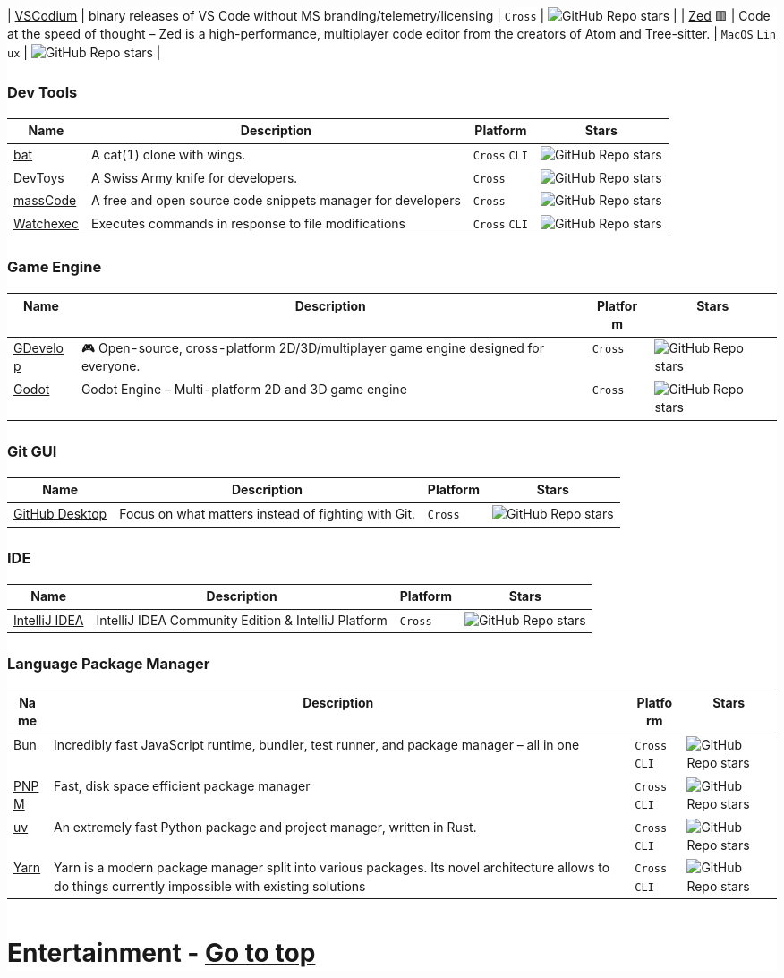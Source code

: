 | [VSCodium](https://github.com/VSCodium/vscodium) | binary releases of VS Code without MS branding/telemetry/licensing | `Cross` | ![GitHub Repo stars](https://img.shields.io/github/stars/VSCodium/vscodium?style=for-the-badge&label=%20&color=white) |
| [Zed](https://github.com/zed-industries/zed) 🟥 | Code at the speed of thought – Zed is a high-performance, multiplayer code editor from the creators of Atom and Tree-sitter. | `MacOS` `Linux` | ![GitHub Repo stars](https://img.shields.io/github/stars/zed-industries/zed?style=for-the-badge&label=%20&color=white) |

### Dev Tools

| Name | Description | Platform | Stars |
| --- | --- | --- | --- |
| [bat](https://github.com/sharkdp/bat) | A cat(1) clone with wings. | `Cross` `CLI` | ![GitHub Repo stars](https://img.shields.io/github/stars/sharkdp/bat?style=for-the-badge&label=%20&color=white) |
| [DevToys](https://github.com/DevToys-app/DevToys) | A Swiss Army knife for developers. | `Cross` | ![GitHub Repo stars](https://img.shields.io/github/stars/DevToys-app/DevToys?style=for-the-badge&label=%20&color=white) |
| [massCode](https://github.com/massCodeIO/massCode) | A free and open source code snippets manager for developers | `Cross` | ![GitHub Repo stars](https://img.shields.io/github/stars/massCodeIO/massCode?style=for-the-badge&label=%20&color=white) |
| [Watchexec](https://github.com/watchexec/watchexec) | Executes commands in response to file modifications | `Cross` `CLI` | ![GitHub Repo stars](https://img.shields.io/github/stars/watchexec/watchexec?style=for-the-badge&label=%20&color=white) |

### Game Engine

| Name | Description | Platform | Stars |
| --- | --- | --- | --- |
| [GDevelop](https://github.com/4ian/GDevelop) | 🎮 Open-source, cross-platform 2D/3D/multiplayer game engine designed for everyone. | `Cross` | ![GitHub Repo stars](https://img.shields.io/github/stars/4ian/GDevelop?style=for-the-badge&label=%20&color=white) |
| [Godot](https://github.com/godotengine/godot) | Godot Engine – Multi-platform 2D and 3D game engine | `Cross` | ![GitHub Repo stars](https://img.shields.io/github/stars/godotengine/godot?style=for-the-badge&label=%20&color=white) |

### Git GUI

| Name | Description | Platform | Stars |
| --- | --- | --- | --- |
| [GitHub Desktop](https://github.com/desktop/desktop) | Focus on what matters instead of fighting with Git. | `Cross` | ![GitHub Repo stars](https://img.shields.io/github/stars/desktop/desktop?style=for-the-badge&label=%20&color=white) |

### IDE

| Name | Description | Platform | Stars |
| --- | --- | --- | --- |
| [IntelliJ IDEA](https://github.com/JetBrains/intellij-community) | IntelliJ IDEA Community Edition & IntelliJ Platform | `Cross` | ![GitHub Repo stars](https://img.shields.io/github/stars/JetBrains/intellij-community?style=for-the-badge&label=%20&color=white) |

### Language Package Manager

| Name | Description | Platform | Stars |
| --- | --- | --- | --- |
| [Bun](https://github.com/oven-sh/bun) | Incredibly fast JavaScript runtime, bundler, test runner, and package manager – all in one  | `Cross` `CLI` | ![GitHub Repo stars](https://img.shields.io/github/stars/oven-sh/bun?style=for-the-badge&label=%20&color=white) |
| [PNPM](https://github.com/pnpm/pnpm) | Fast, disk space efficient package manager | `Cross` `CLI` | ![GitHub Repo stars](https://img.shields.io/github/stars/pnpm/pnpm?style=for-the-badge&label=%20&color=white) |
| [uv](https://github.com/astral-sh/uv) | An extremely fast Python package and project manager, written in Rust. | `Cross` `CLI` | ![GitHub Repo stars](https://img.shields.io/github/stars/astral-sh/uv?style=for-the-badge&label=%20&color=white) |
| [Yarn](https://github.com/yarnpkg/berry) | Yarn is a modern package manager split into various packages. Its novel architecture allows to do things currently impossible with existing solutions | `Cross` `CLI` | ![GitHub Repo stars](https://img.shields.io/github/stars/yarnpkg/berry?style=for-the-badge&label=%20&color=white) |

# Entertainment - [Go to top](#contents)
